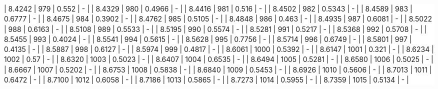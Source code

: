 | 8.4242      | 979      | 0.552         | -                        |
| 8.4329      | 980      | 0.4966        | -                        |
| 8.4416      | 981      | 0.516         | -                        |
| 8.4502      | 982      | 0.5343        | -                        |
| 8.4589      | 983      | 0.6777        | -                        |
| 8.4675      | 984      | 0.3902        | -                        |
| 8.4762      | 985      | 0.5105        | -                        |
| 8.4848      | 986      | 0.463         | -                        |
| 8.4935      | 987      | 0.6081        | -                        |
| 8.5022      | 988      | 0.6163        | -                        |
| 8.5108      | 989      | 0.5533        | -                        |
| 8.5195      | 990      | 0.5574        | -                        |
| 8.5281      | 991      | 0.5217        | -                        |
| 8.5368      | 992      | 0.5708        | -                        |
| 8.5455      | 993      | 0.4024        | -                        |
| 8.5541      | 994      | 0.5615        | -                        |
| 8.5628      | 995      | 0.7756        | -                        |
| 8.5714      | 996      | 0.6749        | -                        |
| 8.5801      | 997      | 0.4135        | -                        |
| 8.5887      | 998      | 0.6127        | -                        |
| 8.5974      | 999      | 0.4817        | -                        |
| 8.6061      | 1000     | 0.5392        | -                        |
| 8.6147      | 1001     | 0.321         | -                        |
| 8.6234      | 1002     | 0.57          | -                        |
| 8.6320      | 1003     | 0.5023        | -                        |
| 8.6407      | 1004     | 0.6535        | -                        |
| 8.6494      | 1005     | 0.5281        | -                        |
| 8.6580      | 1006     | 0.5025        | -                        |
| 8.6667      | 1007     | 0.5202        | -                        |
| 8.6753      | 1008     | 0.5838        | -                        |
| 8.6840      | 1009     | 0.5453        | -                        |
| 8.6926      | 1010     | 0.5606        | -                        |
| 8.7013      | 1011     | 0.6472        | -                        |
| 8.7100      | 1012     | 0.6058        | -                        |
| 8.7186      | 1013     | 0.5865        | -                        |
| 8.7273      | 1014     | 0.5955        | -                        |
| 8.7359      | 1015     | 0.5134        | -                        |